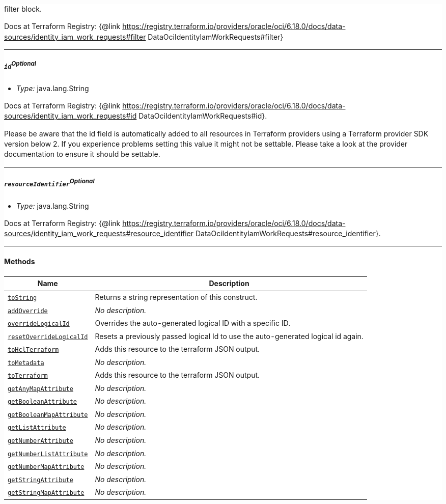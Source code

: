 filter block.

Docs at Terraform Registry: {@link https://registry.terraform.io/providers/oracle/oci/6.18.0/docs/data-sources/identity_iam_work_requests#filter DataOciIdentityIamWorkRequests#filter}

---

##### `id`<sup>Optional</sup> <a name="id" id="rhizo-co-terraform-provider-oci.dataOciIdentityIamWorkRequests.DataOciIdentityIamWorkRequests.Initializer.parameter.id"></a>

- *Type:* java.lang.String

Docs at Terraform Registry: {@link https://registry.terraform.io/providers/oracle/oci/6.18.0/docs/data-sources/identity_iam_work_requests#id DataOciIdentityIamWorkRequests#id}.

Please be aware that the id field is automatically added to all resources in Terraform providers using a Terraform provider SDK version below 2.
If you experience problems setting this value it might not be settable. Please take a look at the provider documentation to ensure it should be settable.

---

##### `resourceIdentifier`<sup>Optional</sup> <a name="resourceIdentifier" id="rhizo-co-terraform-provider-oci.dataOciIdentityIamWorkRequests.DataOciIdentityIamWorkRequests.Initializer.parameter.resourceIdentifier"></a>

- *Type:* java.lang.String

Docs at Terraform Registry: {@link https://registry.terraform.io/providers/oracle/oci/6.18.0/docs/data-sources/identity_iam_work_requests#resource_identifier DataOciIdentityIamWorkRequests#resource_identifier}.

---

#### Methods <a name="Methods" id="Methods"></a>

| **Name** | **Description** |
| --- | --- |
| <code><a href="#rhizo-co-terraform-provider-oci.dataOciIdentityIamWorkRequests.DataOciIdentityIamWorkRequests.toString">toString</a></code> | Returns a string representation of this construct. |
| <code><a href="#rhizo-co-terraform-provider-oci.dataOciIdentityIamWorkRequests.DataOciIdentityIamWorkRequests.addOverride">addOverride</a></code> | *No description.* |
| <code><a href="#rhizo-co-terraform-provider-oci.dataOciIdentityIamWorkRequests.DataOciIdentityIamWorkRequests.overrideLogicalId">overrideLogicalId</a></code> | Overrides the auto-generated logical ID with a specific ID. |
| <code><a href="#rhizo-co-terraform-provider-oci.dataOciIdentityIamWorkRequests.DataOciIdentityIamWorkRequests.resetOverrideLogicalId">resetOverrideLogicalId</a></code> | Resets a previously passed logical Id to use the auto-generated logical id again. |
| <code><a href="#rhizo-co-terraform-provider-oci.dataOciIdentityIamWorkRequests.DataOciIdentityIamWorkRequests.toHclTerraform">toHclTerraform</a></code> | Adds this resource to the terraform JSON output. |
| <code><a href="#rhizo-co-terraform-provider-oci.dataOciIdentityIamWorkRequests.DataOciIdentityIamWorkRequests.toMetadata">toMetadata</a></code> | *No description.* |
| <code><a href="#rhizo-co-terraform-provider-oci.dataOciIdentityIamWorkRequests.DataOciIdentityIamWorkRequests.toTerraform">toTerraform</a></code> | Adds this resource to the terraform JSON output. |
| <code><a href="#rhizo-co-terraform-provider-oci.dataOciIdentityIamWorkRequests.DataOciIdentityIamWorkRequests.getAnyMapAttribute">getAnyMapAttribute</a></code> | *No description.* |
| <code><a href="#rhizo-co-terraform-provider-oci.dataOciIdentityIamWorkRequests.DataOciIdentityIamWorkRequests.getBooleanAttribute">getBooleanAttribute</a></code> | *No description.* |
| <code><a href="#rhizo-co-terraform-provider-oci.dataOciIdentityIamWorkRequests.DataOciIdentityIamWorkRequests.getBooleanMapAttribute">getBooleanMapAttribute</a></code> | *No description.* |
| <code><a href="#rhizo-co-terraform-provider-oci.dataOciIdentityIamWorkRequests.DataOciIdentityIamWorkRequests.getListAttribute">getListAttribute</a></code> | *No description.* |
| <code><a href="#rhizo-co-terraform-provider-oci.dataOciIdentityIamWorkRequests.DataOciIdentityIamWorkRequests.getNumberAttribute">getNumberAttribute</a></code> | *No description.* |
| <code><a href="#rhizo-co-terraform-provider-oci.dataOciIdentityIamWorkRequests.DataOciIdentityIamWorkRequests.getNumberListAttribute">getNumberListAttribute</a></code> | *No description.* |
| <code><a href="#rhizo-co-terraform-provider-oci.dataOciIdentityIamWorkRequests.DataOciIdentityIamWorkRequests.getNumberMapAttribute">getNumberMapAttribute</a></code> | *No description.* |
| <code><a href="#rhizo-co-terraform-provider-oci.dataOciIdentityIamWorkRequests.DataOciIdentityIamWorkRequests.getStringAttribute">getStringAttribute</a></code> | *No description.* |
| <code><a href="#rhizo-co-terraform-provider-oci.dataOciIdentityIamWorkRequests.DataOciIdentityIamWorkRequests.getStringMapAttribute">getStringMapAttribute</a></code> | *No description.* |
